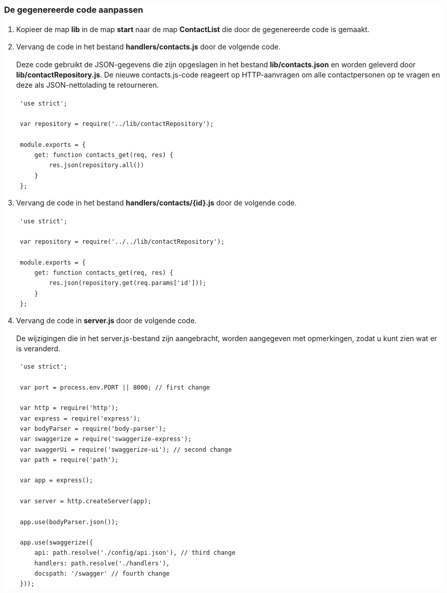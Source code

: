 ### De gegenereerde code aanpassen

1. Kopieer de map **lib** in de map **start** naar de map **ContactList** die door de gegenereerde code is gemaakt. 

1. Vervang de code in het bestand **handlers/contacts.js** door de volgende code. 

    Deze code gebruikt de JSON-gegevens die zijn opgeslagen in het bestand **lib/contacts.json** en worden geleverd door **lib/contactRepository.js**. De nieuwe contacts.js-code reageert op HTTP-aanvragen om alle contactpersonen op te vragen en deze als JSON-nettolading te retourneren. 

        'use strict';
        
        var repository = require('../lib/contactRepository');
        
        module.exports = {
            get: function contacts_get(req, res) {
                res.json(repository.all())
            }
        };

1. Vervang de code in het bestand **handlers/contacts/{id}.js** door de volgende code. 

        'use strict';

        var repository = require('../../lib/contactRepository');
        
        module.exports = {
            get: function contacts_get(req, res) {
                res.json(repository.get(req.params['id']));
            }    
        };

1. Vervang de code in **server.js** door de volgende code. 

    De wijzigingen die in het server.js-bestand zijn aangebracht, worden aangegeven met opmerkingen, zodat u kunt zien wat er is veranderd. 

        'use strict';

        var port = process.env.PORT || 8000; // first change

        var http = require('http');
        var express = require('express');
        var bodyParser = require('body-parser');
        var swaggerize = require('swaggerize-express');
        var swaggerUi = require('swaggerize-ui'); // second change
        var path = require('path');

        var app = express();

        var server = http.createServer(app);

        app.use(bodyParser.json());

        app.use(swaggerize({
            api: path.resolve('./config/api.json'), // third change
            handlers: path.resolve('./handlers'),
            docspath: '/swagger' // fourth change
        }));
